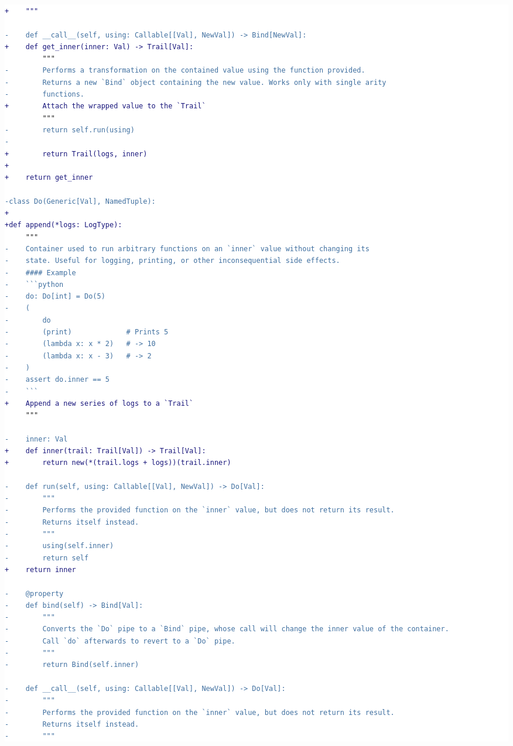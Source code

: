```diff
+    """
 
-    def __call__(self, using: Callable[[Val], NewVal]) -> Bind[NewVal]:
+    def get_inner(inner: Val) -> Trail[Val]:
         """
-        Performs a transformation on the contained value using the function provided.
-        Returns a new `Bind` object containing the new value. Works only with single arity
-        functions.
+        Attach the wrapped value to the `Trail`
         """
-        return self.run(using)
-    
+        return Trail(logs, inner)
+
+    return get_inner
 
-class Do(Generic[Val], NamedTuple):
+
+def append(*logs: LogType):
     """
-    Container used to run arbitrary functions on an `inner` value without changing its
-    state. Useful for logging, printing, or other inconsequential side effects.
-    #### Example
-    ```python
-    do: Do[int] = Do(5)
-    (
-        do
-        (print)             # Prints 5
-        (lambda x: x * 2)   # -> 10
-        (lambda x: x - 3)   # -> 2
-    )
-    assert do.inner == 5
-    ```
+    Append a new series of logs to a `Trail`
     """
 
-    inner: Val
+    def inner(trail: Trail[Val]) -> Trail[Val]:
+        return new(*(trail.logs + logs))(trail.inner)
 
-    def run(self, using: Callable[[Val], NewVal]) -> Do[Val]:
-        """
-        Performs the provided function on the `inner` value, but does not return its result.
-        Returns itself instead.
-        """
-        using(self.inner)
-        return self
+    return inner
 
-    @property
-    def bind(self) -> Bind[Val]:
-        """
-        Converts the `Do` pipe to a `Bind` pipe, whose call will change the inner value of the container.
-        Call `do` afterwards to revert to a `Do` pipe.
-        """
-        return Bind(self.inner)
 
-    def __call__(self, using: Callable[[Val], NewVal]) -> Do[Val]:
-        """
-        Performs the provided function on the `inner` value, but does not return its result.
-        Returns itself instead.
-        """
```
